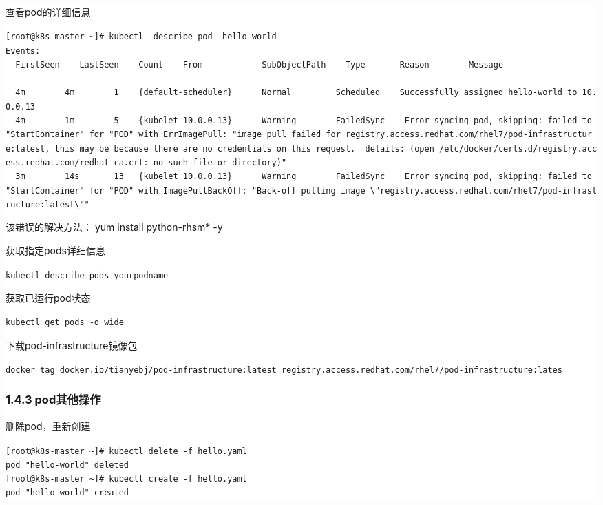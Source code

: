 查看pod的详细信息



```
[root@k8s-master ~]# kubectl  describe pod  hello-world 
Events:
  FirstSeen    LastSeen    Count    From            SubObjectPath    Type       Reason        Message
  ---------    --------    -----    ----            -------------    --------   ------        -------
  4m        4m        1    {default-scheduler}      Normal         Scheduled    Successfully assigned hello-world to 10.0.0.13
  4m        1m        5    {kubelet 10.0.0.13}      Warning        FailedSync    Error syncing pod, skipping: failed to "StartContainer" for "POD" with ErrImagePull: "image pull failed for registry.access.redhat.com/rhel7/pod-infrastructure:latest, this may be because there are no credentials on this request.  details: (open /etc/docker/certs.d/registry.access.redhat.com/redhat-ca.crt: no such file or directory)"
  3m        14s       13   {kubelet 10.0.0.13}      Warning        FailedSync    Error syncing pod, skipping: failed to "StartContainer" for "POD" with ImagePullBackOff: "Back-off pulling image \"registry.access.redhat.com/rhel7/pod-infrastructure:latest\""
```

  该错误的解决方法： yum install python-rhsm* -y 

获取指定pods详细信息



```
kubectl describe pods yourpodname
```

获取已运行pod状态



```
kubectl get pods -o wide
```

下载pod-infrastructure镜像包



```
docker tag docker.io/tianyebj/pod-infrastructure:latest registry.access.redhat.com/rhel7/pod-infrastructure:lates
```

### 1.4.3 pod其他操作

删除pod，重新创建



```
[root@k8s-master ~]# kubectl delete -f hello.yaml 
pod "hello-world" deleted
[root@k8s-master ~]# kubectl create -f hello.yaml 
pod "hello-world" created
```
